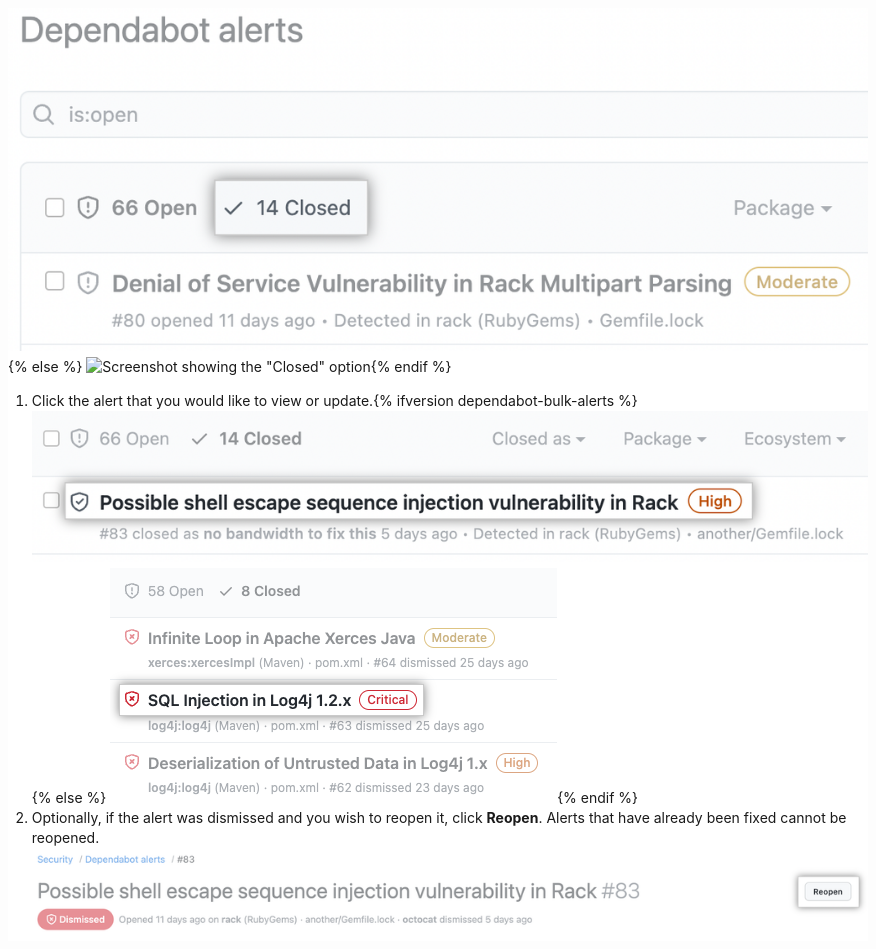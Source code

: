   ![Screenshot showing the "Closed" option](/assets/images/help/repository/dependabot-alerts-closed-checkbox.png){% else %}
  ![Screenshot showing the "Closed" option](/assets/images/help/repository/dependabot-alerts-closed.png){% endif %}
1. Click the alert that you would like to view or update.{% ifversion dependabot-bulk-alerts %}
  ![Screenshot showing a highlighted dependabot alert](/assets/images/help/repository/dependabot-alerts-select-closed-alert-checkbox.png){% else %}
  ![Screenshot showing a highlighted dependabot alert](/assets/images/help/repository/dependabot-alerts-select-closed-alert.png){% endif %}
2. Optionally, if the alert was dismissed and you wish to reopen it, click **Reopen**. Alerts that have already been fixed cannot be reopened.
  ![Screenshot showing the "Reopen" button](/assets/images/help/repository/reopen-dismissed-alert.png)
